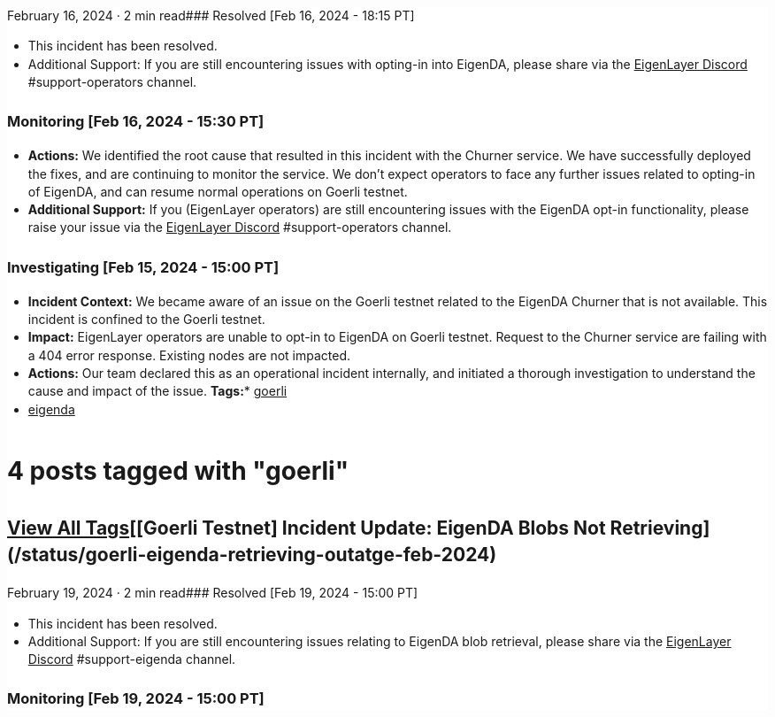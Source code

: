 February 16, 2024 · 2 min read### Resolved \[Feb 16, 2024 \- 18:15 PT][​](#resolved-feb-16-2024---1815-pt "Direct link to Resolved [Feb 16, 2024 - 18:15 PT]")


* This incident has been resolved.
* Additional Support: If you are still encountering issues with opting\-in into EigenDA, please share via the [EigenLayer Discord](https://discord.gg/eigenlayer) \#support\-operators channel.


### Monitoring \[Feb 16, 2024 \- 15:30 PT][​](#monitoring-feb-16-2024---1530-pt "Direct link to Monitoring [Feb 16, 2024 - 15:30 PT]")


* **Actions:** We identified the root cause that resulted in this incident with the Churner service. We have successfully deployed the fixes, and are continuing to monitor the service. We don’t expect operators to face any further issues related to opting\-in of EigenDA, and can resume normal operations on Goerli testnet.
* **Additional Support:** If you (EigenLayer operators) are still encountering issues with the EigenDA opt\-in functionality, please raise your issue via the [EigenLayer Discord](https://discord.gg/eigenlayer) \#support\-operators channel.


### Investigating \[Feb 15, 2024 \- 15:00 PT][​](#investigating-feb-15-2024---1500-pt "Direct link to Investigating [Feb 15, 2024 - 15:00 PT]")


* **Incident Context:** We became aware of an issue on the Goerli testnet related to the EigenDA Churner that is not available. This incident is confined to the Goerli testnet.
* **Impact:** EigenLayer operators are unable to opt\-in to EigenDA on Goerli testnet. Request to the Churner service are failing with a 404 error response. Existing nodes are not impacted.
* **Actions:** Our team declared this as an operational incident internally, and initiated a thorough investigation to understand the cause and impact of the issue.
**Tags:*** [goerli](/status/tags/goerli)
* [eigenda](/status/tags/eigenda)


4 posts tagged with "goerli"
============================

[View All Tags](/status/tags)[\[Goerli Testnet] Incident Update: 
 EigenDA Blobs Not Retrieving](/status/goerli-eigenda-retrieving-outatge-feb-2024)
-----------------------------------------------------------------------------------------------------------------------

February 19, 2024 · 2 min read### Resolved \[Feb 19, 2024 \- 15:00 PT][​](#resolved-feb-19-2024---1500-pt "Direct link to Resolved [Feb 19, 2024 - 15:00 PT]")


* This incident has been resolved.
* Additional Support: If you are still encountering issues relating to EigenDA blob retrieval, please share via the [EigenLayer Discord](https://discord.gg/eigenlayer) \#support\-eigenda channel.


### Monitoring \[Feb 19, 2024 \- 15:00 PT][​](#monitoring-feb-19-2024---1500-pt "Direct link to Monitoring [Feb 19, 2024 - 15:00 PT]")
